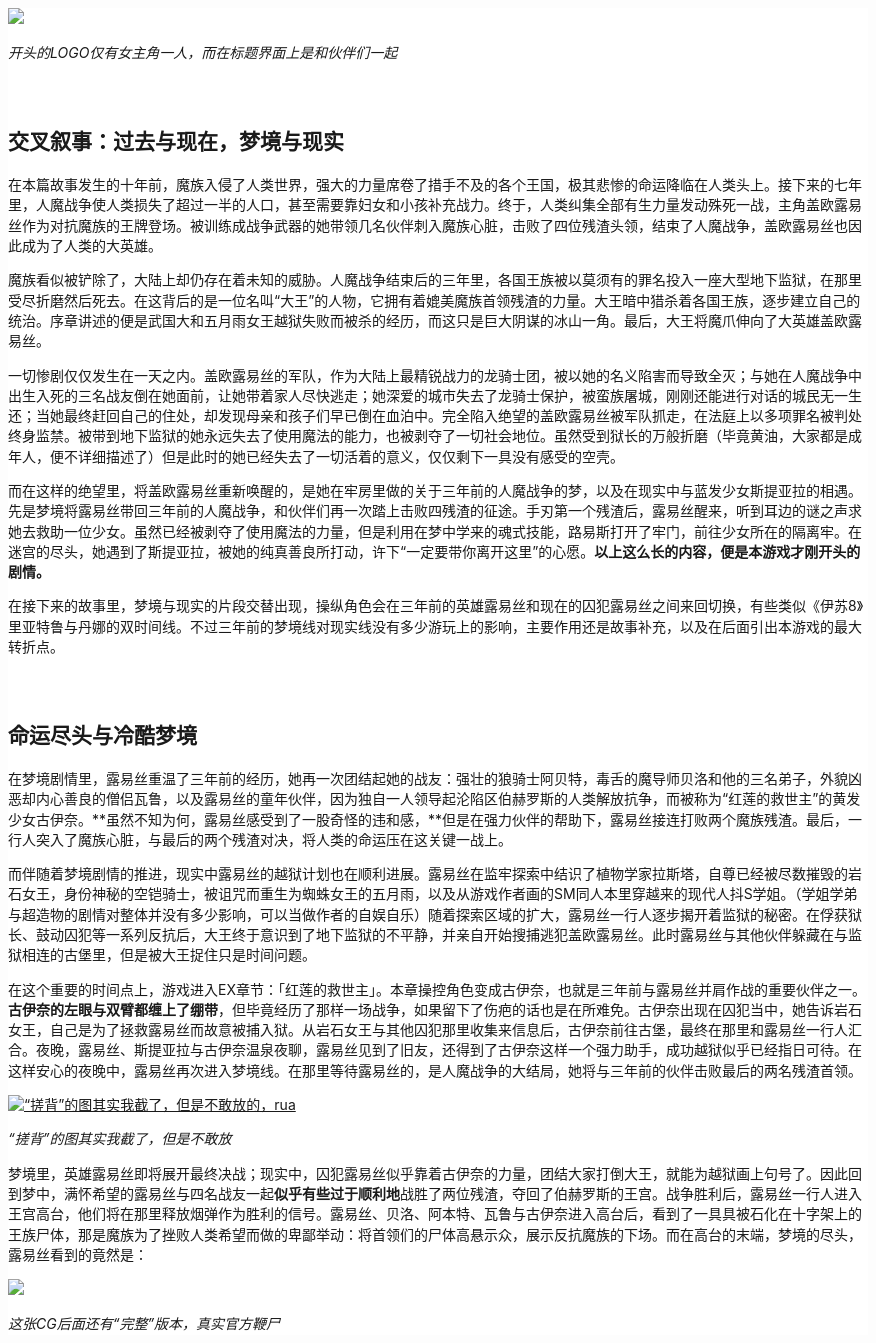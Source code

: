 ![](https://image.gcores.com/39d301ce-e954-4b5b-b567-67bb452d9014.jpg?x-oss-process=style/content_watermark)

*开头的LOGO仅有女主角一人，而在标题界面上是和伙伴们一起*

  <br/>

## 交叉叙事：过去与现在，梦境与现实

在本篇故事发生的十年前，魔族入侵了人类世界，强大的力量席卷了措手不及的各个王国，极其悲惨的命运降临在人类头上。接下来的七年里，人魔战争使人类损失了超过一半的人口，甚至需要靠妇女和小孩补充战力。终于，人类纠集全部有生力量发动殊死一战，主角盖欧露易丝作为对抗魔族的王牌登场。被训练成战争武器的她带领几名伙伴刺入魔族心脏，击败了四位残渣头领，结束了人魔战争，盖欧露易丝也因此成为了人类的大英雄。

魔族看似被铲除了，大陆上却仍存在着未知的威胁。人魔战争结束后的三年里，各国王族被以莫须有的罪名投入一座大型地下监狱，在那里受尽折磨然后死去。在这背后的是一位名叫“大王”的人物，它拥有着媲美魔族首领残渣的力量。大王暗中猎杀着各国王族，逐步建立自己的统治。序章讲述的便是武国大和五月雨女王越狱失败而被杀的经历，而这只是巨大阴谋的冰山一角。最后，大王将魔爪伸向了大英雄盖欧露易丝。

一切惨剧仅仅发生在一天之内。盖欧露易丝的军队，作为大陆上最精锐战力的龙骑士团，被以她的名义陷害而导致全灭；与她在人魔战争中出生入死的三名战友倒在她面前，让她带着家人尽快逃走；她深爱的城市失去了龙骑士保护，被蛮族屠城，刚刚还能进行对话的城民无一生还；当她最终赶回自己的住处，却发现母亲和孩子们早已倒在血泊中。完全陷入绝望的盖欧露易丝被军队抓走，在法庭上以多项罪名被判处终身监禁。被带到地下监狱的她永远失去了使用魔法的能力，也被剥夺了一切社会地位。虽然受到狱长的万般折磨（毕竟黄油，大家都是成年人，便不详细描述了）但是此时的她已经失去了一切活着的意义，仅仅剩下一具没有感受的空壳。

而在这样的绝望里，将盖欧露易丝重新唤醒的，是她在牢房里做的关于三年前的人魔战争的梦，以及在现实中与蓝发少女斯提亚拉的相遇。先是梦境将露易丝带回三年前的人魔战争，和伙伴们再一次踏上击败四残渣的征途。手刃第一个残渣后，露易丝醒来，听到耳边的谜之声求她去救助一位少女。虽然已经被剥夺了使用魔法的力量，但是利用在梦中学来的魂式技能，路易斯打开了牢门，前往少女所在的隔离牢。在迷宫的尽头，她遇到了斯提亚拉，被她的纯真善良所打动，许下“一定要带你离开这里”的心愿。**以上这么长的内容，便是本游戏才刚开头的剧情。**

在接下来的故事里，梦境与现实的片段交替出现，操纵角色会在三年前的英雄露易丝和现在的囚犯露易丝之间来回切换，有些类似《伊苏8》里亚特鲁与丹娜的双时间线。不过三年前的梦境线对现实线没有多少游玩上的影响，主要作用还是故事补充，以及在后面引出本游戏的最大转折点。

  <br/>

## 命运尽头与冷酷梦境

在梦境剧情里，露易丝重温了三年前的经历，她再一次团结起她的战友：强壮的狼骑士阿贝特，毒舌的魔导师贝洛和他的三名弟子，外貌凶恶却内心善良的僧侣瓦鲁，以及露易丝的童年伙伴，因为独自一人领导起沦陷区伯赫罗斯的人类解放抗争，而被称为“红莲的救世主”的黄发少女古伊奈。**虽然不知为何，露易丝感受到了一股奇怪的违和感，**但是在强力伙伴的帮助下，露易丝接连打败两个魔族残渣。最后，一行人突入了魔族心脏，与最后的两个残渣对决，将人类的命运压在这关键一战上。

而伴随着梦境剧情的推进，现实中露易丝的越狱计划也在顺利进展。露易丝在监牢探索中结识了植物学家拉斯塔，自尊已经被尽数摧毁的岩石女王，身份神秘的空铠骑士，被诅咒而重生为蜘蛛女王的五月雨，以及从游戏作者画的SM同人本里穿越来的现代人抖S学姐。（学姐学弟与超造物的剧情对整体并没有多少影响，可以当做作者的自娱自乐）随着探索区域的扩大，露易丝一行人逐步揭开着监狱的秘密。在俘获狱长、鼓动囚犯等一系列反抗后，大王终于意识到了地下监狱的不平静，并亲自开始搜捕逃犯盖欧露易丝。此时露易丝与其他伙伴躲藏在与监狱相连的古堡里，但是被大王捉住只是时间问题。

在这个重要的时间点上，游戏进入EX章节：「红莲的救世主」。本章操控角色变成古伊奈，也就是三年前与露易丝并肩作战的重要伙伴之一。**古伊奈的左眼与双臂都缠上了绷带**，但毕竟经历了那样一场战争，如果留下了伤疤的话也是在所难免。古伊奈出现在囚犯当中，她告诉岩石女王，自己是为了拯救露易丝而故意被捕入狱。从岩石女王与其他囚犯那里收集来信息后，古伊奈前往古堡，最终在那里和露易丝一行人汇合。夜晚，露易丝、斯提亚拉与古伊奈温泉夜聊，露易丝见到了旧友，还得到了古伊奈这样一个强力助手，成功越狱似乎已经指日可待。在这样安心的夜晚中，露易丝再次进入梦境线。在那里等待露易丝的，是人魔战争的大结局，她将与三年前的伙伴击败最后的两名残渣首领。

[![“搓背”的图其实我截了，但是不敢放的，rua](https://image.gcores.com/55bea58e-8822-43b4-b390-9d72ba579f79.png?x-oss-process=image/resize,limit_1,m_lfit,w_1050,h_3000/quality,q_90/watermark,image_d2F0ZXJtYXJrLnBuZw,g_se,x_10,y_10)](https://image.gcores.com/55bea58e-8822-43b4-b390-9d72ba579f79.png?x-oss-process=image/quality,q_90/watermark,image_d2F0ZXJtYXJrLnBuZw,g_se,x_10,y_10)

*“搓背”的图其实我截了，但是不敢放*

梦境里，英雄露易丝即将展开最终决战；现实中，囚犯露易丝似乎靠着古伊奈的力量，团结大家打倒大王，就能为越狱画上句号了。因此回到梦中，满怀希望的露易丝与四名战友一起**似乎有些过于顺利地**战胜了两位残渣，夺回了伯赫罗斯的王宫。战争胜利后，露易丝一行人进入王宫高台，他们将在那里释放烟弹作为胜利的信号。露易丝、贝洛、阿本特、瓦鲁与古伊奈进入高台后，看到了一具具被石化在十字架上的王族尸体，那是魔族为了挫败人类希望而做的卑鄙举动：将首领们的尸体高悬示众，展示反抗魔族的下场。而在高台的末端，梦境的尽头，露易丝看到的竟然是：

![](https://image.gcores.com/06974517-d6db-4af2-8edf-20bd38a81e44.png?x-oss-process=style/content_watermark)

*这张CG后面还有“完整”版本，真实官方鞭尸*
